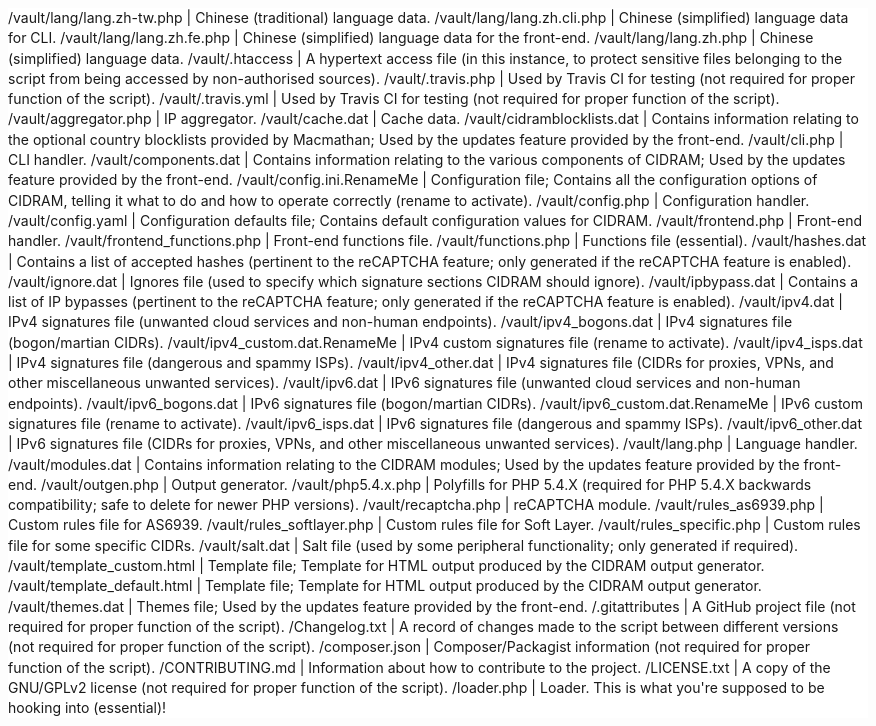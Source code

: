/vault/lang/lang.zh-tw.php | Chinese (traditional) language data.
/vault/lang/lang.zh.cli.php | Chinese (simplified) language data for CLI.
/vault/lang/lang.zh.fe.php | Chinese (simplified) language data for the front-end.
/vault/lang/lang.zh.php | Chinese (simplified) language data.
/vault/.htaccess | A hypertext access file (in this instance, to protect sensitive files belonging to the script from being accessed by non-authorised sources).
/vault/.travis.php | Used by Travis CI for testing (not required for proper function of the script).
/vault/.travis.yml | Used by Travis CI for testing (not required for proper function of the script).
/vault/aggregator.php | IP aggregator.
/vault/cache.dat | Cache data.
/vault/cidramblocklists.dat | Contains information relating to the optional country blocklists provided by Macmathan; Used by the updates feature provided by the front-end.
/vault/cli.php | CLI handler.
/vault/components.dat | Contains information relating to the various components of CIDRAM; Used by the updates feature provided by the front-end.
/vault/config.ini.RenameMe | Configuration file; Contains all the configuration options of CIDRAM, telling it what to do and how to operate correctly (rename to activate).
/vault/config.php | Configuration handler.
/vault/config.yaml | Configuration defaults file; Contains default configuration values for CIDRAM.
/vault/frontend.php | Front-end handler.
/vault/frontend_functions.php | Front-end functions file.
/vault/functions.php | Functions file (essential).
/vault/hashes.dat | Contains a list of accepted hashes (pertinent to the reCAPTCHA feature; only generated if the reCAPTCHA feature is enabled).
/vault/ignore.dat | Ignores file (used to specify which signature sections CIDRAM should ignore).
/vault/ipbypass.dat | Contains a list of IP bypasses (pertinent to the reCAPTCHA feature; only generated if the reCAPTCHA feature is enabled).
/vault/ipv4.dat | IPv4 signatures file (unwanted cloud services and non-human endpoints).
/vault/ipv4_bogons.dat | IPv4 signatures file (bogon/martian CIDRs).
/vault/ipv4_custom.dat.RenameMe | IPv4 custom signatures file (rename to activate).
/vault/ipv4_isps.dat | IPv4 signatures file (dangerous and spammy ISPs).
/vault/ipv4_other.dat | IPv4 signatures file (CIDRs for proxies, VPNs, and other miscellaneous unwanted services).
/vault/ipv6.dat | IPv6 signatures file (unwanted cloud services and non-human endpoints).
/vault/ipv6_bogons.dat | IPv6 signatures file (bogon/martian CIDRs).
/vault/ipv6_custom.dat.RenameMe | IPv6 custom signatures file (rename to activate).
/vault/ipv6_isps.dat | IPv6 signatures file (dangerous and spammy ISPs).
/vault/ipv6_other.dat | IPv6 signatures file (CIDRs for proxies, VPNs, and other miscellaneous unwanted services).
/vault/lang.php | Language handler.
/vault/modules.dat | Contains information relating to the CIDRAM modules; Used by the updates feature provided by the front-end.
/vault/outgen.php | Output generator.
/vault/php5.4.x.php | Polyfills for PHP 5.4.X (required for PHP 5.4.X backwards compatibility; safe to delete for newer PHP versions).
/vault/recaptcha.php | reCAPTCHA module.
/vault/rules_as6939.php | Custom rules file for AS6939.
/vault/rules_softlayer.php | Custom rules file for Soft Layer.
/vault/rules_specific.php | Custom rules file for some specific CIDRs.
/vault/salt.dat | Salt file (used by some peripheral functionality; only generated if required).
/vault/template_custom.html | Template file; Template for HTML output produced by the CIDRAM output generator.
/vault/template_default.html | Template file; Template for HTML output produced by the CIDRAM output generator.
/vault/themes.dat | Themes file; Used by the updates feature provided by the front-end.
/.gitattributes | A GitHub project file (not required for proper function of the script).
/Changelog.txt | A record of changes made to the script between different versions (not required for proper function of the script).
/composer.json | Composer/Packagist information (not required for proper function of the script).
/CONTRIBUTING.md | Information about how to contribute to the project.
/LICENSE.txt | A copy of the GNU/GPLv2 license (not required for proper function of the script).
/loader.php | Loader. This is what you're supposed to be hooking into (essential)!